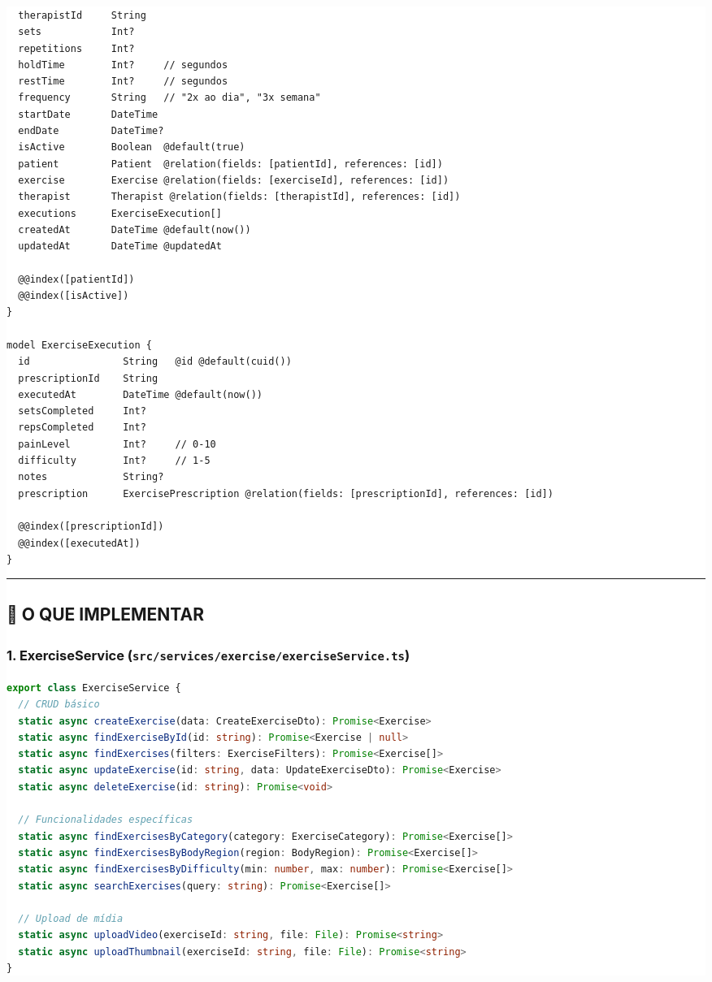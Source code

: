 ```prisma
  therapistId     String
  sets            Int?
  repetitions     Int?
  holdTime        Int?     // segundos
  restTime        Int?     // segundos
  frequency       String   // "2x ao dia", "3x semana"
  startDate       DateTime
  endDate         DateTime?
  isActive        Boolean  @default(true)
  patient         Patient  @relation(fields: [patientId], references: [id])
  exercise        Exercise @relation(fields: [exerciseId], references: [id])
  therapist       Therapist @relation(fields: [therapistId], references: [id])
  executions      ExerciseExecution[]
  createdAt       DateTime @default(now())
  updatedAt       DateTime @updatedAt
  
  @@index([patientId])
  @@index([isActive])
}

model ExerciseExecution {
  id                String   @id @default(cuid())
  prescriptionId    String
  executedAt        DateTime @default(now())
  setsCompleted     Int?
  repsCompleted     Int?
  painLevel         Int?     // 0-10
  difficulty        Int?     // 1-5
  notes             String?
  prescription      ExercisePrescription @relation(fields: [prescriptionId], references: [id])
  
  @@index([prescriptionId])
  @@index([executedAt])
}
```

---

## 🚀 **O QUE IMPLEMENTAR**

### **1. ExerciseService** (`src/services/exercise/exerciseService.ts`)
```typescript
export class ExerciseService {
  // CRUD básico
  static async createExercise(data: CreateExerciseDto): Promise<Exercise>
  static async findExerciseById(id: string): Promise<Exercise | null>
  static async findExercises(filters: ExerciseFilters): Promise<Exercise[]>
  static async updateExercise(id: string, data: UpdateExerciseDto): Promise<Exercise>
  static async deleteExercise(id: string): Promise<void>
  
  // Funcionalidades específicas
  static async findExercisesByCategory(category: ExerciseCategory): Promise<Exercise[]>
  static async findExercisesByBodyRegion(region: BodyRegion): Promise<Exercise[]>
  static async findExercisesByDifficulty(min: number, max: number): Promise<Exercise[]>
  static async searchExercises(query: string): Promise<Exercise[]>
  
  // Upload de mídia
  static async uploadVideo(exerciseId: string, file: File): Promise<string>
  static async uploadThumbnail(exerciseId: string, file: File): Promise<string>
}
```
